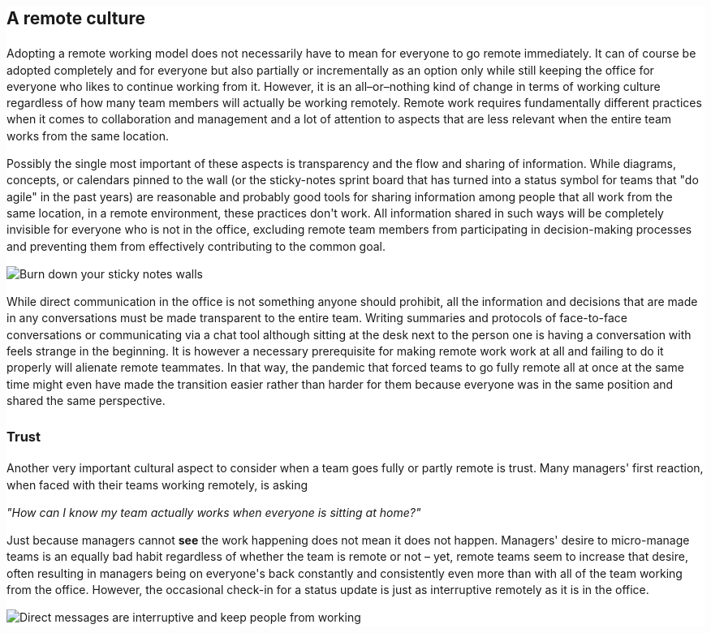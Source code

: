 ## A remote culture

Adopting a remote working model does not necessarily have to mean for everyone
to go remote immediately. It can of course be adopted completely and for
everyone but also partially or incrementally as an option only while still
keeping the office for everyone who likes to continue working from it. However,
it is an all–or–nothing kind of change in terms of working culture regardless of
how many team members will actually be working remotely. Remote work requires
fundamentally different practices when it comes to collaboration and management
and a lot of attention to aspects that are less relevant when the entire team
works from the same location.

Possibly the single most important of these aspects is transparency and the flow
and sharing of information. While diagrams, concepts, or calendars pinned to the
wall (or the sticky-notes sprint board that has turned into a status symbol for
teams that "do agile" in the past years) are reasonable and probably good tools
for sharing information among people that all work from the same location, in a
remote environment, these practices don't work. All information shared in such
ways will be completely invisible for everyone who is not in the office,
excluding remote team members from participating in decision-making processes
and preventing them from effectively contributing to the common goal.

![Burn down your sticky notes walls](/assets/images/posts/2020-11-16-the-guide-to-making-remote-work-work/burn-down-your-sticky-notes-walls.jpg#@1000-2000)

While direct communication in the office is not something anyone should
prohibit, all the information and decisions that are made in any conversations
must be made transparent to the entire team. Writing summaries and protocols of
face-to-face conversations or communicating via a chat tool although sitting at
the desk next to the person one is having a conversation with feels strange in
the beginning. It is however a necessary prerequisite for making remote work
work at all and failing to do it properly will alienate remote teammates. In
that way, the pandemic that forced teams to go fully remote all at once at the
same time might even have made the transition easier rather than harder for them
because everyone was in the same position and shared the same perspective.

### Trust

Another very important cultural aspect to consider when a team goes fully or
partly remote is trust. Many managers' first reaction, when faced with their
teams working remotely, is asking

_"How can I know my team actually works when everyone is sitting at home?"_

Just because managers cannot **see** the work happening does not mean it does
not happen. Managers' desire to micro-manage teams is an equally bad habit
regardless of whether the team is remote or not – yet, remote teams seem to
increase that desire, often resulting in managers being on everyone's back
constantly and consistently even more than with all of the team working from the
office. However, the occasional check-in for a status update is just as
interruptive remotely as it is in the office.

![Direct messages are interruptive and keep people from working](/assets/images/posts/2020-11-16-the-guide-to-making-remote-work-work/slack.png#@1000-2000)
